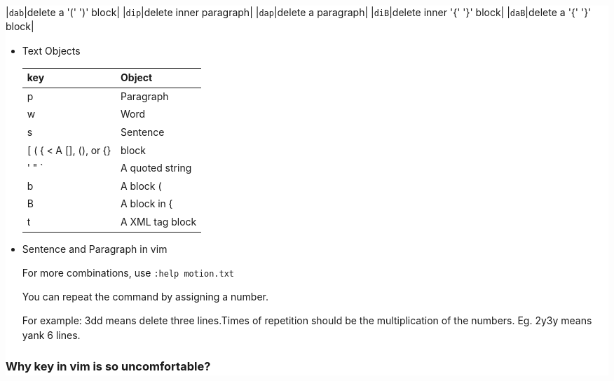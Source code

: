   |`dab`|delete a '(' ')' block|
   |`dip`|delete inner paragraph|
   |`dap`|delete a paragraph|
   |`diB`|delete inner '{' '}' block|
   |`daB`|delete a '{' '}' block|

- Text Objects

   |key|Object|
   |---|---|
   |p|Paragraph|
   |w|Word|
   |s|Sentence|
   |[ ( { < A [], (), or {}|block|
   |' " `|A quoted string|
   |b|A block (|
   |B|A block in {|
   |t|A XML tag block|

- Sentence and Paragraph in vim

   For more combinations, use `:help motion.txt`

   You can repeat the command by assigning a number.

   For example: 3dd means delete three lines.Times of repetition should be the multiplication of the numbers. Eg. 2y3y means yank 6 lines.


### Why key in vim is so uncomfortable?
